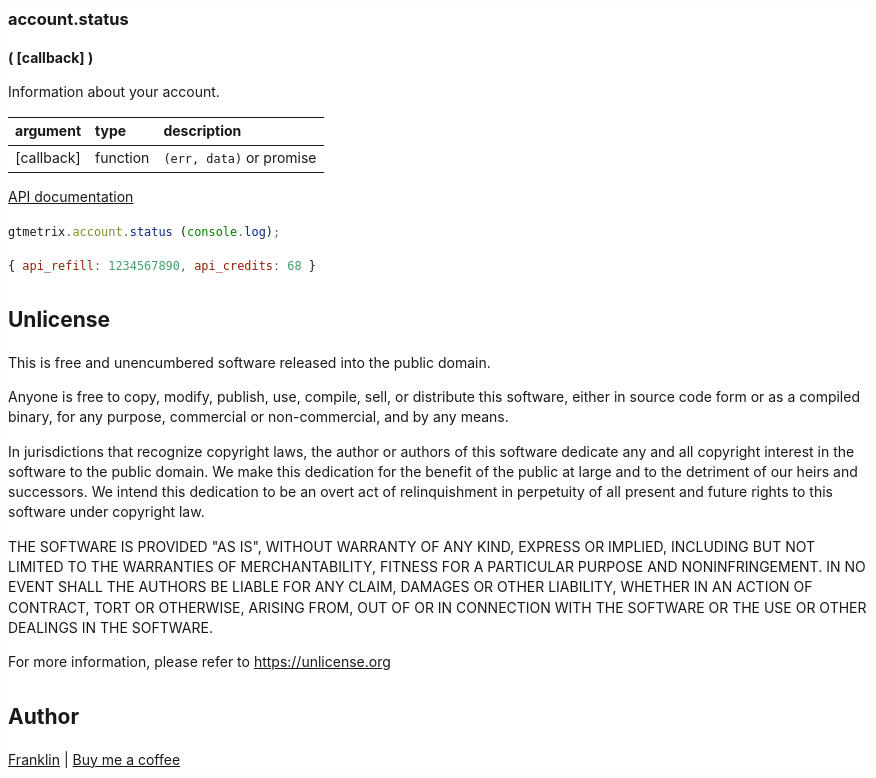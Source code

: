 
### account.status
**( [callback] )**

Information about your account.

argument   | type     | description
:----------|:---------|:-----------
[callback] | function | `(err, data)` or promise

[API documentation](https://gtmetrix.com/api/#api-status)


```js
gtmetrix.account.status (console.log);
```

```js
{ api_refill: 1234567890, api_credits: 68 }
```


## Unlicense

This is free and unencumbered software released into the public domain.

Anyone is free to copy, modify, publish, use, compile, sell, or
distribute this software, either in source code form or as a compiled
binary, for any purpose, commercial or non-commercial, and by any
means.

In jurisdictions that recognize copyright laws, the author or authors
of this software dedicate any and all copyright interest in the
software to the public domain. We make this dedication for the benefit
of the public at large and to the detriment of our heirs and
successors. We intend this dedication to be an overt act of
relinquishment in perpetuity of all present and future rights to this
software under copyright law.

THE SOFTWARE IS PROVIDED "AS IS", WITHOUT WARRANTY OF ANY KIND,
EXPRESS OR IMPLIED, INCLUDING BUT NOT LIMITED TO THE WARRANTIES OF
MERCHANTABILITY, FITNESS FOR A PARTICULAR PURPOSE AND NONINFRINGEMENT.
IN NO EVENT SHALL THE AUTHORS BE LIABLE FOR ANY CLAIM, DAMAGES OR
OTHER LIABILITY, WHETHER IN AN ACTION OF CONTRACT, TORT OR OTHERWISE,
ARISING FROM, OUT OF OR IN CONNECTION WITH THE SOFTWARE OR THE USE OR
OTHER DEALINGS IN THE SOFTWARE.

For more information, please refer to <https://unlicense.org>


## Author

[Franklin](https://fvdm.com)
| [Buy me a coffee](https://fvdm.com/donating)
